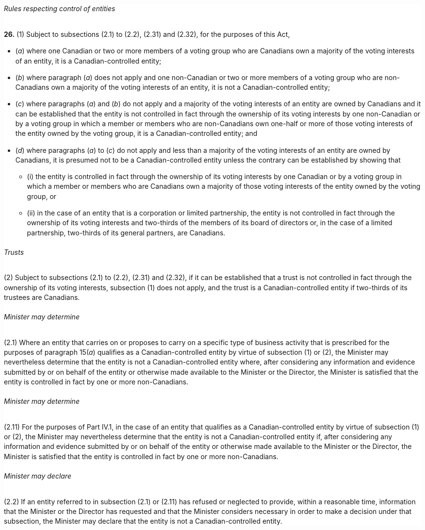 ###### Rules respecting control of entities

**26.** (1) Subject to subsections (2.1) to (2.2), (2.31) and (2.32), for the purposes of this Act,

  * (_a_) where one Canadian or two or more members of a voting group who are Canadians own a majority of the voting interests of an entity, it is a Canadian-controlled entity;

  * (_b_) where paragraph (_a_) does not apply and one non-Canadian or two or more members of a voting group who are non-Canadians own a majority of the voting interests of an entity, it is not a Canadian-controlled entity;

  * (_c_) where paragraphs (_a_) and (_b_) do not apply and a majority of the voting interests of an entity are owned by Canadians and it can be established that the entity is not controlled in fact through the ownership of its voting interests by one non-Canadian or by a voting group in which a member or members who are non-Canadians own one-half or more of those voting interests of the entity owned by the voting group, it is a Canadian-controlled entity; and

  * (_d_) where paragraphs (_a_) to (_c_) do not apply and less than a majority of the voting interests of an entity are owned by Canadians, it is presumed not to be a Canadian-controlled entity unless the contrary can be established by showing that

    * (i) the entity is controlled in fact through the ownership of its voting interests by one Canadian or by a voting group in which a member or members who are Canadians own a majority of those voting interests of the entity owned by the voting group, or

    * (ii) in the case of an entity that is a corporation or limited partnership, the entity is not controlled in fact through the ownership of its voting interests and two-thirds of the members of its board of directors or, in the case of a limited partnership, two-thirds of its general partners, are Canadians.

###### Trusts

(2) Subject to subsections (2.1) to (2.2), (2.31) and (2.32), if it can be established that a trust is not controlled in fact through the ownership of its voting interests, subsection (1) does not apply, and the trust is a Canadian-controlled entity if two-thirds of its trustees are Canadians.

###### Minister may determine

(2.1) Where an entity that carries on or proposes to carry on a specific type of business activity that is prescribed for the purposes of paragraph 15(_a_) qualifies as a Canadian-controlled entity by virtue of subsection (1) or (2), the Minister may nevertheless determine that the entity is not a Canadian-controlled entity where, after considering any information and evidence submitted by or on behalf of the entity or otherwise made available to the Minister or the Director, the Minister is satisfied that the entity is controlled in fact by one or more non-Canadians.

###### Minister may determine

(2.11) For the purposes of Part IV.1, in the case of an entity that qualifies as a Canadian-controlled entity by virtue of subsection (1) or (2), the Minister may nevertheless determine that the entity is not a Canadian-controlled entity if, after considering any information and evidence submitted by or on behalf of the entity or otherwise made available to the Minister or the Director, the Minister is satisfied that the entity is controlled in fact by one or more non-Canadians.

###### Minister may declare

(2.2) If an entity referred to in subsection (2.1) or (2.11) has refused or neglected to provide, within a reasonable time, information that the Minister or the Director has requested and that the Minister considers necessary in order to make a decision under that subsection, the Minister may declare that the entity is not a Canadian-controlled entity.

